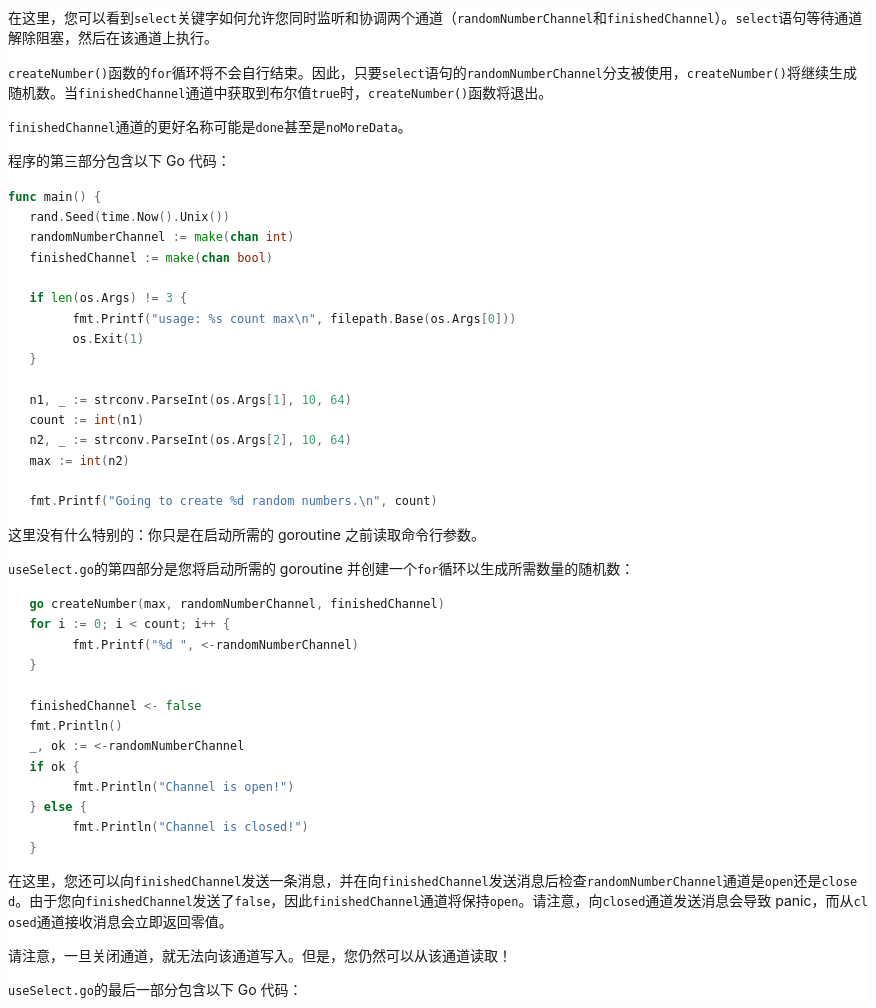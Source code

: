 在这里，您可以看到`select`关键字如何允许您同时监听和协调两个通道（`randomNumberChannel`和`finishedChannel`）。`select`语句等待通道解除阻塞，然后在该通道上执行。

`createNumber()`函数的`for`循环将不会自行结束。因此，只要`select`语句的`randomNumberChannel`分支被使用，`createNumber()`将继续生成随机数。当`finishedChannel`通道中获取到布尔值`true`时，`createNumber()`函数将退出。

`finishedChannel`通道的更好名称可能是`done`甚至是`noMoreData`。

程序的第三部分包含以下 Go 代码：

```go
func main() { 
   rand.Seed(time.Now().Unix()) 
   randomNumberChannel := make(chan int) 
   finishedChannel := make(chan bool) 

   if len(os.Args) != 3 { 
         fmt.Printf("usage: %s count max\n", filepath.Base(os.Args[0])) 
         os.Exit(1) 
   } 

   n1, _ := strconv.ParseInt(os.Args[1], 10, 64) 
   count := int(n1) 
   n2, _ := strconv.ParseInt(os.Args[2], 10, 64) 
   max := int(n2) 

   fmt.Printf("Going to create %d random numbers.\n", count) 
```

这里没有什么特别的：你只是在启动所需的 goroutine 之前读取命令行参数。

`useSelect.go`的第四部分是您将启动所需的 goroutine 并创建一个`for`循环以生成所需数量的随机数：

```go
   go createNumber(max, randomNumberChannel, finishedChannel) 
   for i := 0; i < count; i++ { 
         fmt.Printf("%d ", <-randomNumberChannel) 
   } 

   finishedChannel <- false 
   fmt.Println() 
   _, ok := <-randomNumberChannel 
   if ok { 
         fmt.Println("Channel is open!") 
   } else { 
         fmt.Println("Channel is closed!") 
   } 
```

在这里，您还可以向`finishedChannel`发送一条消息，并在向`finishedChannel`发送消息后检查`randomNumberChannel`通道是`open`还是`closed`。由于您向`finishedChannel`发送了`false`，因此`finishedChannel`通道将保持`open`。请注意，向`closed`通道发送消息会导致 panic，而从`closed`通道接收消息会立即返回零值。

请注意，一旦关闭通道，就无法向该通道写入。但是，您仍然可以从该通道读取！

`useSelect.go`的最后一部分包含以下 Go 代码：
